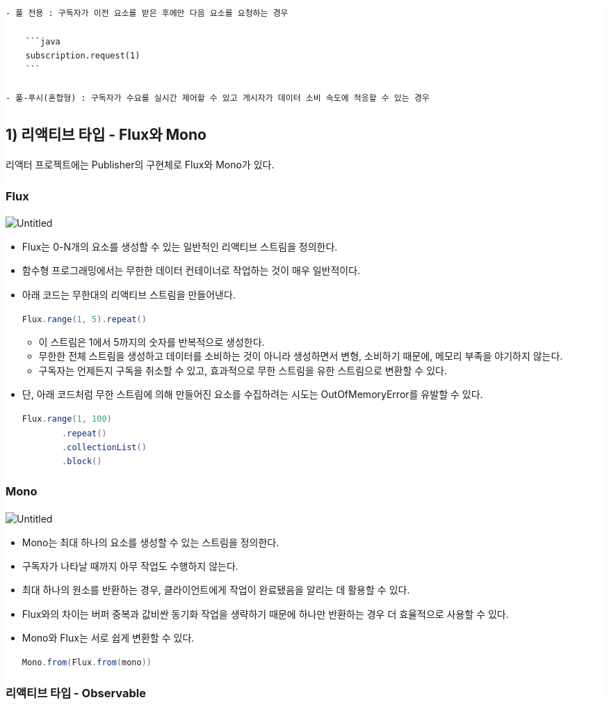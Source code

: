     - 풀 전용 : 구독자가 이전 요소를 받은 후에만 다음 요소를 요청하는 경우
        
        ```java
        subscription.request(1)
        ```
        
    - 풀-푸시(혼합형) : 구독자가 수요를 실시간 제어할 수 있고 게시자가 데이터 소비 속도에 적응할 수 있는 경우
    

## 1) 리액티브 타입 - Flux와 Mono

리액터 프로젝트에는 Publisher<T>의 구현체로 Flux<T>와 Mono<T>가 있다.

### Flux

![Untitled](https://s3-us-west-2.amazonaws.com/secure.notion-static.com/5e68b003-f095-4555-b81b-0a8a514caad3/Untitled.png)

- Flux는 0-N개의 요소를 생성할 수 있는 일반적인 리액티브 스트림을 정의한다.
- 함수형 프로그래밍에서는 무한한 데이터 컨테이너로 작업하는 것이 매우 일반적이다.
- 아래 코드는 무한대의 리액티브 스트림을 만들어낸다.
    
    ```java
    Flux.range(1, 5).repeat()
    ```
    
    - 이 스트림은 1에서 5까지의 숫자를 반복적으로 생성한다.
    - 무한한 전체 스트림을 생성하고 데이터를 소비하는 것이 아니라 생성하면서 변형, 소비하기 때문에, 메모리 부족을 야기하지 않는다.
    - 구독자는 언제든지 구독을  취소할 수 있고, 효과적으로 무한 스트림을 유한 스트림으로 변환할 수 있다.
- 단, 아래 코드처럼 무한 스트림에 의해 만들어진 요소를 수집하려는 시도는 OutOfMemoryError를 유발할 수 있다.
    
    ```java
    Flux.range(1, 100)
    		.repeat()
    		.collectionList()
    		.block()
    ```
    

### Mono

![Untitled](https://s3-us-west-2.amazonaws.com/secure.notion-static.com/6ffef2f3-5fde-4706-b3ac-f4cd2771047f/Untitled.png)

- Mono는 최대 하나의 요소를 생성할 수 있는 스트림을 정의한다.
- 구독자가 나타날 때까지 아무 작업도 수행하지 않는다.
- 최대 하나의 원소를 반환하는 경우, 클라이언트에게 작업이 완료됐음을 알리는 데 활용할 수 있다.
- Flux와의 차이는 버퍼 중복과 값비싼 동기화 작업을 생략하기 때문에 하나만 반환하는 경우 더 효율적으로 사용할 수 있다.
- Mono와 Flux는 서로 쉽게 변환할 수 있다.
    
    ```java
    Mono.from(Flux.from(mono))
    ```
    

### 리액티브 타입 - Observable

